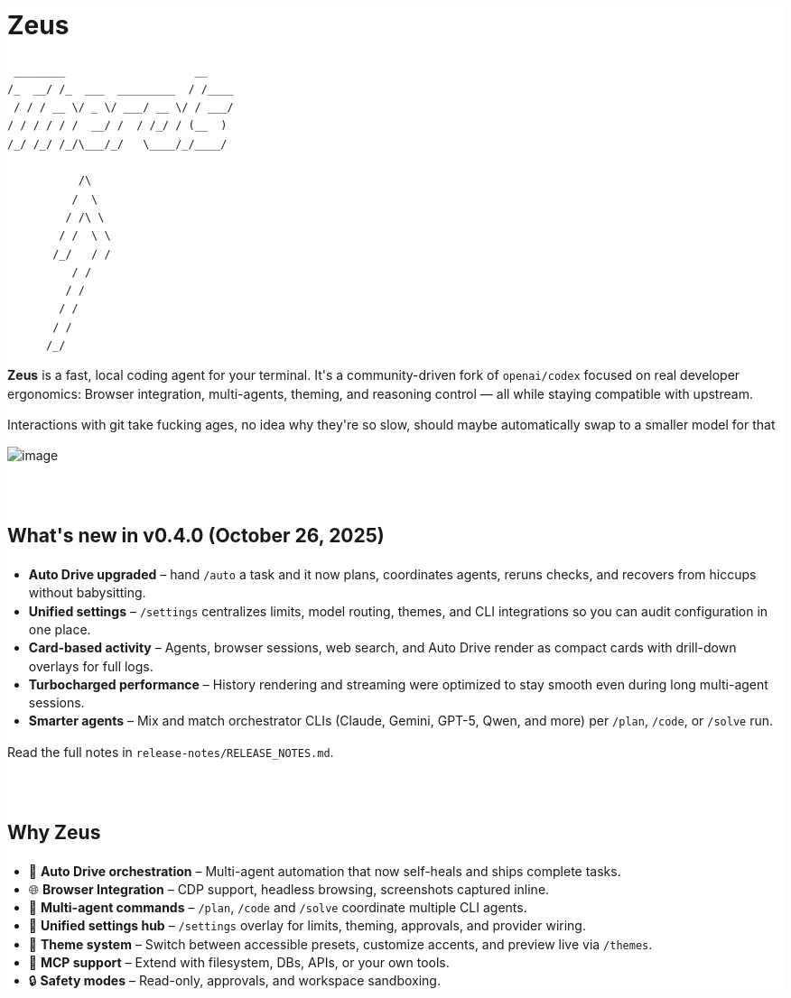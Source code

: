# Zeus

```
 ________                    __
/_  __/ /_  ___  _________  / /____
 / / / __ \/ _ \/ ___/ __ \/ / ___/
/ / / / / /  __/ /  / /_/ / (__  )
/_/ /_/ /_/\___/_/   \____/_/____/

           /\
          /  \
         / /\ \
        / /  \ \
       /_/   / /
          / /
         / /
        / /
       / /
      /_/
```

**Zeus** is a fast, local coding agent for your terminal. It's a community-driven fork of `openai/codex` focused on real developer ergonomics: Browser integration, multi-agents, theming, and reasoning control — all while staying compatible with upstream.

Interactions with git take fucking ages, no idea why they're so slow, should maybe automatically swap to a smaller model for that

<img width="460" height="464" alt="image" src="https://github.com/user-attachments/assets/bd152896-ccb7-4dd1-b1aa-768f9b1840d3" />


&ensp;
## What's new in v0.4.0 (October 26, 2025)

- **Auto Drive upgraded** – hand `/auto` a task and it now plans, coordinates agents, reruns checks, and recovers from hiccups without babysitting.
- **Unified settings** – `/settings` centralizes limits, model routing, themes, and CLI integrations so you can audit configuration in one place.
- **Card-based activity** – Agents, browser sessions, web search, and Auto Drive render as compact cards with drill-down overlays for full logs.
- **Turbocharged performance** – History rendering and streaming were optimized to stay smooth even during long multi-agent sessions.
- **Smarter agents** – Mix and match orchestrator CLIs (Claude, Gemini, GPT-5, Qwen, and more) per `/plan`, `/code`, or `/solve` run.

Read the full notes in `release-notes/RELEASE_NOTES.md`.

&ensp;
## Why Zeus

- 🚀 **Auto Drive orchestration** – Multi-agent automation that now self-heals and ships complete tasks.
- 🌐 **Browser Integration** – CDP support, headless browsing, screenshots captured inline.
- 🤖 **Multi-agent commands** – `/plan`, `/code` and `/solve` coordinate multiple CLI agents.
- 🧭 **Unified settings hub** – `/settings` overlay for limits, theming, approvals, and provider wiring.
- 🎨 **Theme system** – Switch between accessible presets, customize accents, and preview live via `/themes`.
- 🔌 **MCP support** – Extend with filesystem, DBs, APIs, or your own tools.
- 🔒 **Safety modes** – Read-only, approvals, and workspace sandboxing.
